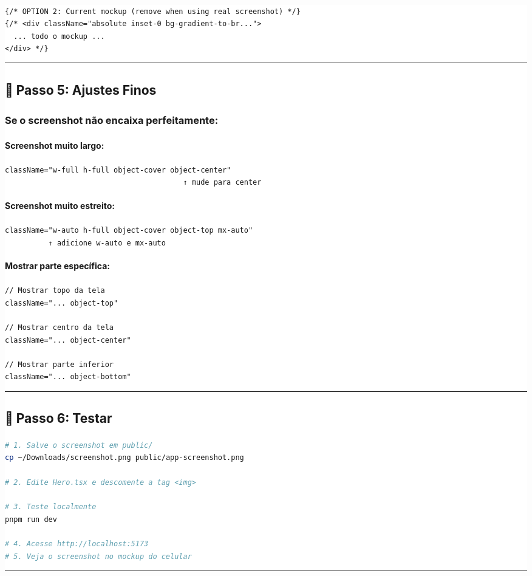 ```tsx
{/* OPTION 2: Current mockup (remove when using real screenshot) */}
{/* <div className="absolute inset-0 bg-gradient-to-br...">
  ... todo o mockup ...
</div> */}
```

---

## 🎯 Passo 5: Ajustes Finos

### Se o screenshot não encaixa perfeitamente:

#### Screenshot muito largo:
```tsx
className="w-full h-full object-cover object-center"
                                         ↑ mude para center
```

#### Screenshot muito estreito:
```tsx
className="w-auto h-full object-cover object-top mx-auto"
          ↑ adicione w-auto e mx-auto
```

#### Mostrar parte específica:
```tsx
// Mostrar topo da tela
className="... object-top"

// Mostrar centro da tela
className="... object-center"

// Mostrar parte inferior
className="... object-bottom"
```

---

## 🚀 Passo 6: Testar

```bash
# 1. Salve o screenshot em public/
cp ~/Downloads/screenshot.png public/app-screenshot.png

# 2. Edite Hero.tsx e descomente a tag <img>

# 3. Teste localmente
pnpm run dev

# 4. Acesse http://localhost:5173
# 5. Veja o screenshot no mockup do celular
```

---
